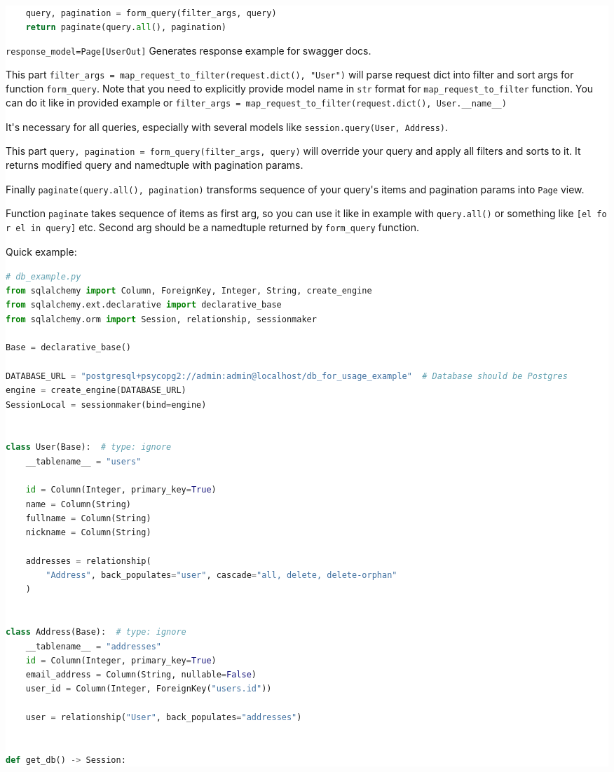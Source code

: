 ```Python
    query, pagination = form_query(filter_args, query)
    return paginate(query.all(), pagination)
```
`response_model=Page[UserOut]` Generates response example for swagger docs.

This part `filter_args = map_request_to_filter(request.dict(), "User")` will parse request dict into filter and sort args
for function `form_query`.
Note that you need to explicitly provide model name in `str` format for `map_request_to_filter` function. You can do it
like in provided example or `filter_args = map_request_to_filter(request.dict(), User.__name__)`

It's necessary for all queries, especially with several models like  `session.query(User, Address)`.

This part `query, pagination = form_query(filter_args, query)` will override your query and apply all filters and sorts to it.
It returns modified query and namedtuple with pagination params.

Finally `paginate(query.all(), pagination)` transforms sequence of your query's items and pagination params into `Page` view.

Function `paginate` takes sequence of items as first arg, so you can use it like in example with `query.all()` or something
like `[el for el in query]` etc. Second arg should be a namedtuple returned by `form_query` function.

Quick example:

```Python
# db_example.py
from sqlalchemy import Column, ForeignKey, Integer, String, create_engine
from sqlalchemy.ext.declarative import declarative_base
from sqlalchemy.orm import Session, relationship, sessionmaker

Base = declarative_base()

DATABASE_URL = "postgresql+psycopg2://admin:admin@localhost/db_for_usage_example"  # Database should be Postgres
engine = create_engine(DATABASE_URL)
SessionLocal = sessionmaker(bind=engine)


class User(Base):  # type: ignore
    __tablename__ = "users"

    id = Column(Integer, primary_key=True)
    name = Column(String)
    fullname = Column(String)
    nickname = Column(String)

    addresses = relationship(
        "Address", back_populates="user", cascade="all, delete, delete-orphan"
    )


class Address(Base):  # type: ignore
    __tablename__ = "addresses"
    id = Column(Integer, primary_key=True)
    email_address = Column(String, nullable=False)
    user_id = Column(Integer, ForeignKey("users.id"))

    user = relationship("User", back_populates="addresses")


def get_db() -> Session:
```